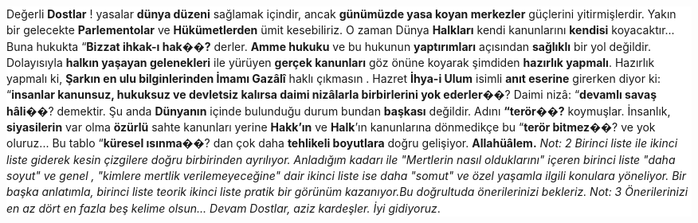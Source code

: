 Değerli **Dostlar** ! yasalar **dünya düzeni** sağlamak içindir, ancak **günümüzde yasa koyan merkezler** güçlerini yitirmişlerdir. Yakın bir gelecekte **Parlementolar** ve **Hükümetlerden** ümit kesebiliriz. O zaman Dünya **Halkları** kendi kanunlarını **kendisi** koyacaktır... Buna hukukta “**Bizzat ihkak-ı hak��?** derler. **Amme hukuku** ve bu hukunun **yaptırımları** açısından **sağlıklı** bir yol değildir. Dolayısıyla **halkın yaşayan gelenekleri** ile yürüyen **gerçek kanunları** göz önüne koyarak şimdiden **hazırlık yapmalı**. Hazırlık yapmalı ki, **Şarkın en ulu bilginlerinden İmamı Gazâlî** haklı çıkmasın . Hazret **İhya-i Ulum** isimli **anıt eserine** girerken diyor ki: “**insanlar kanunsuz, hukuksuz ve devletsiz kalırsa daimi nizâlarla birbirlerini yok ederler**��? Daimi nizâ: “**devamlı savaş** **hâli**��? demektir. Şu anda **Dünyanın** içinde bulunduğu durum bundan **başkası** değildir. Adını **“terör��?** koymuşlar. İnsanlık, **siyasilerin** var olma **özürlü** sahte kanunları yerine **Hakk’ın** ve **Halk**’ın kanunlarına dönmedikçe bu “**terör bitmez**��? ve yok oluruz... Bu tablo “**küresel ısınma**��? dan çok daha **tehlikeli boyutlara** doğru gelişiyor. **Allahüâlem.** _Not: 2 Birinci liste ile ikinci liste giderek kesin çizgilere doğru birbirinden ayrılıyor. Anladığım kadarı ile "Mertlerin nasıl olduklarını" içeren birinci liste "daha soyut" ve genel , "kimlere mertlik verilemeyeceğine" dair ikinci liste ise daha "somut" ve özel yaşamla ilgili konulara yöneliyor. Bir başka anlatımla, birinci liste teorik ikinci liste pratik bir görünüm kazanıyor.Bu doğrultuda önerilerinizi bekleriz._ _Not: 3 Önerilerinizi en az dört en fazla beş kelime olsun... Devam Dostlar, aziz kardeşler. İyi gidiyoruz_.
